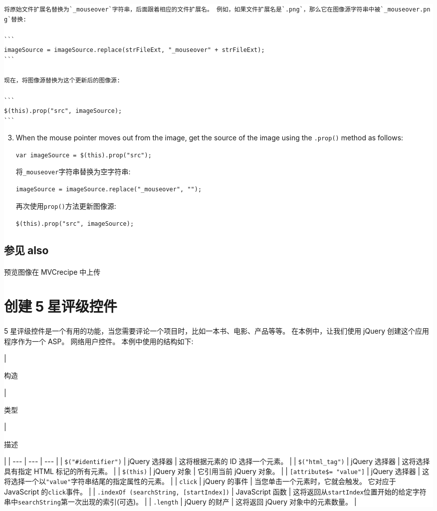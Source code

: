     将原始文件扩展名替换为`_mouseover`字符串，后面跟着相应的文件扩展名。 例如，如果文件扩展名是`.png`，那么它在图像源字符串中被`_mouseover.png`替换:

    ```
    imageSource = imageSource.replace(strFileExt, "_mouseover" + strFileExt);
    ```

    现在，将图像源替换为这个更新后的图像源:

    ```
    $(this).prop("src", imageSource);
    ```

3.  When the mouse pointer moves out from the image, get the source of the image using the `.prop()` method as follows:

    ```
    var imageSource = $(this).prop("src");
    ```

    将`_mouseover`字符串替换为空字符串:

    ```
    imageSource = imageSource.replace("_mouseover", "");
    ```

    再次使用`prop()`方法更新图像源:

    ```
    $(this).prop("src", imageSource);
    ```

## 参见 also

预览图像在 MVCrecipe 中上传

# 创建 5 星评级控件

5 星评级控件是一个有用的功能，当您需要评论一个项目时，比如一本书、电影、产品等等。 在本例中，让我们使用 jQuery 创建这个应用程序作为一个 ASP。 网络用户控件。 本例中使用的结构如下:

<colgroup><col style="text-align: left"> <col style="text-align: left"> <col style="text-align: left"></colgroup> 
| 

构造

 | 

类型

 | 

描述

 |
| --- | --- | --- |
| `$("#identifier")` | jQuery 选择器 | 这将根据元素的 ID 选择一个元素。 |
| `$("html_tag")` | jQuery 选择器 | 这将选择具有指定 HTML 标记的所有元素。 |
| `$(this)` | jQuery 对象 | 它引用当前 jQuery 对象。 |
| `[attribute$= "value"]` | jQuery 选择器 | 这将选择一个以`"value"`字符串结尾的指定属性的元素。 |
| `click` | jQuery 的事件 | 当您单击一个元素时，它就会触发。 它对应于 JavaScript 的`click`事件。 |
| `.indexOf (searchString, [startIndex])` | JavaScript 函数 | 这将返回从`startIndex`位置开始的给定字符串中`searchString`第一次出现的索引(可选)。 |
| `.length` | jQuery 的财产 | 这将返回 jQuery 对象中的元素数量。 |